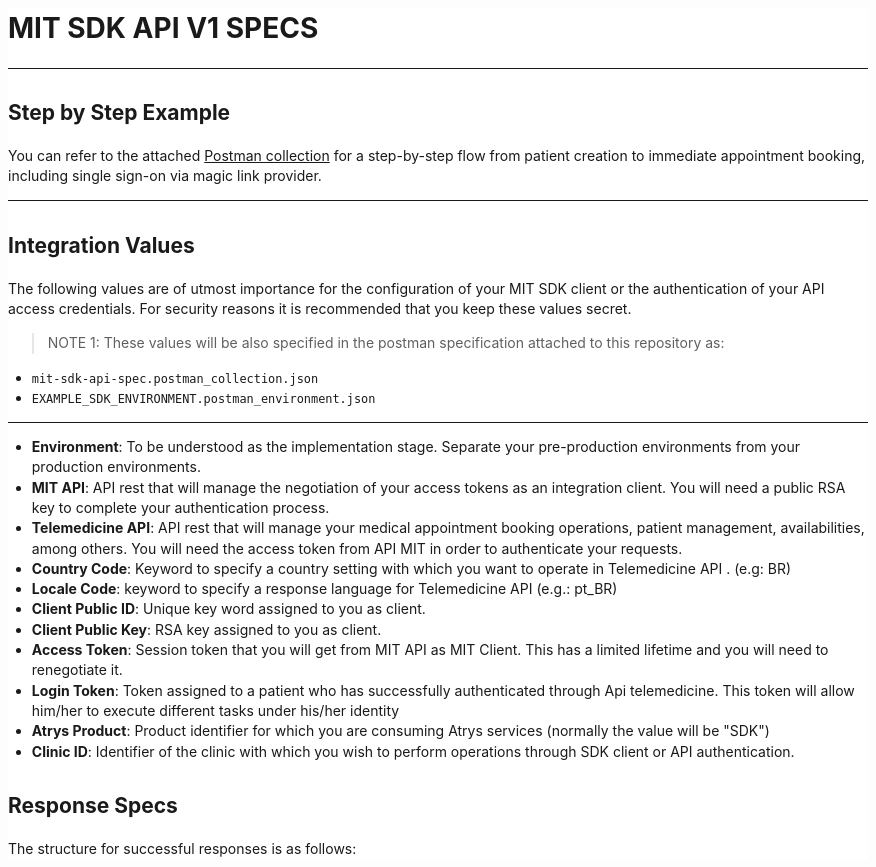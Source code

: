 # MIT SDK API V1 SPECS

---

## Step by Step Example

You can refer to the attached [Postman collection](api-rest/mit-sdk-step-by-step.postman_collection.json) for a step-by-step flow from patient creation to immediate appointment booking, including single sign-on via magic link provider.

---

## Integration Values

The following values are of utmost importance for the configuration of your MIT SDK client or the authentication of your API access credentials. For security reasons it is recommended that you keep these values secret.

> NOTE 1: These values will be also specified in the postman specification attached to this repository as:

- `mit-sdk-api-spec.postman_collection.json`
- `EXAMPLE_SDK_ENVIRONMENT.postman_environment.json`

---

- **Environment**: To be understood as the implementation stage. Separate your pre-production environments from your production environments.
- **MIT API**: API rest that will manage the negotiation of your access tokens as an integration client. You will need a public RSA key to complete your authentication process.
- **Telemedicine API**: API rest that will manage your medical appointment booking operations, patient management, availabilities, among others. You will need the access token from API MIT in order to authenticate your requests.
- **Country Code**: Keyword to specify a country setting with which you want to operate in Telemedicine API . (e.g: BR)
- **Locale Code**: keyword to specify a response language for Telemedicine API (e.g.: pt_BR)
- **Client Public ID**: Unique key word assigned to you as client.
- **Client Public Key**: RSA key assigned to you as client.
- **Access Token**: Session token that you will get from MIT API as MIT Client. This has a limited lifetime and you will need to renegotiate it.
- **Login Token**: Token assigned to a patient who has successfully authenticated through Api telemedicine. This token will allow him/her to execute different tasks under his/her identity
- **Atrys Product**: Product identifier for which you are consuming Atrys services (normally the value will be "SDK")
- **Clinic ID**: Identifier of the clinic with which you wish to perform operations through SDK client or API authentication.

## Response Specs

The structure for successful responses is as follows:
